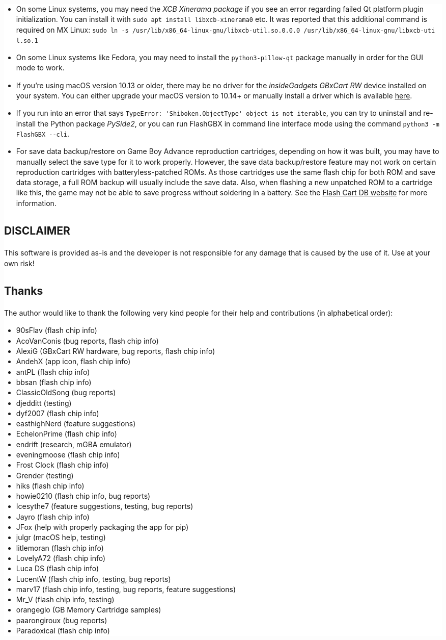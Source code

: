 * On some Linux systems, you may need the *XCB Xinerama package* if you see an error regarding failed Qt platform plugin initialization. You can install it with `sudo apt install libxcb-xinerama0` etc. It was reported that this additional command is required on MX Linux: `sudo ln -s /usr/lib/x86_64-linux-gnu/libxcb-util.so.0.0.0 /usr/lib/x86_64-linux-gnu/libxcb-util.so.1`

* On some Linux systems like Fedora, you may need to install the `python3-pillow-qt` package manually in order for the GUI mode to work.

* If you’re using macOS version 10.13 or older, there may be no driver for the *insideGadgets GBxCart RW* device installed on your system. You can either upgrade your macOS version to 10.14+ or manually install a driver which is available [here](https://github.com/adrianmihalko/ch340g-ch34g-ch34x-mac-os-x-driver).

* If you run into an error that says `TypeError: 'Shiboken.ObjectType' object is not iterable`, you can try to uninstall and re-install the Python package *PySide2*, or you can run FlashGBX in command line interface mode using the command `python3 -m FlashGBX --cli`.

* For save data backup/restore on Game Boy Advance reproduction cartridges, depending on how it was built, you may have to manually select the save type for it to work properly. However, the save data backup/restore feature may not work on certain reproduction cartridges with batteryless-patched ROMs. As those cartridges use the same flash chip for both ROM and save data storage, a full ROM backup will usually include the save data. Also, when flashing a new unpatched ROM to a cartridge like this, the game may not be able to save progress without soldering in a battery. See the [Flash Cart DB website](https://flashcartdb.com/index.php/Clone_and_Repo_Cart_Problems) for more information.

## DISCLAIMER

This software is provided as-is and the developer is not responsible for any damage that is caused by the use of it. Use at your own risk!

## Thanks

The author would like to thank the following very kind people for their help and contributions (in alphabetical order):

- 90sFlav (flash chip info)
- AcoVanConis (bug reports, flash chip info)
- AlexiG (GBxCart RW hardware, bug reports, flash chip info)
- AndehX (app icon, flash chip info)
- antPL (flash chip info)
- bbsan (flash chip info)
- ClassicOldSong (bug reports)
- djedditt (testing)
- dyf2007 (flash chip info)
- easthighNerd (feature suggestions)
- EchelonPrime (flash chip info)
- endrift (research, mGBA emulator)
- eveningmoose (flash chip info)
- Frost Clock (flash chip info)
- Grender (testing)
- hiks (flash chip info)
- howie0210 (flash chip info, bug reports)
- Icesythe7 (feature suggestions, testing, bug reports)
- Jayro (flash chip info)
- JFox (help with properly packaging the app for pip)
- julgr (macOS help, testing)
- litlemoran (flash chip info)
- LovelyA72 (flash chip info)
- Luca DS (flash chip info)
- LucentW (flash chip info, testing, bug reports)
- marv17 (flash chip info, testing, bug reports, feature suggestions)
- Mr_V (flash chip info, testing)
- orangeglo (GB Memory Cartridge samples)
- paarongiroux (bug reports)
- Paradoxical (flash chip info)